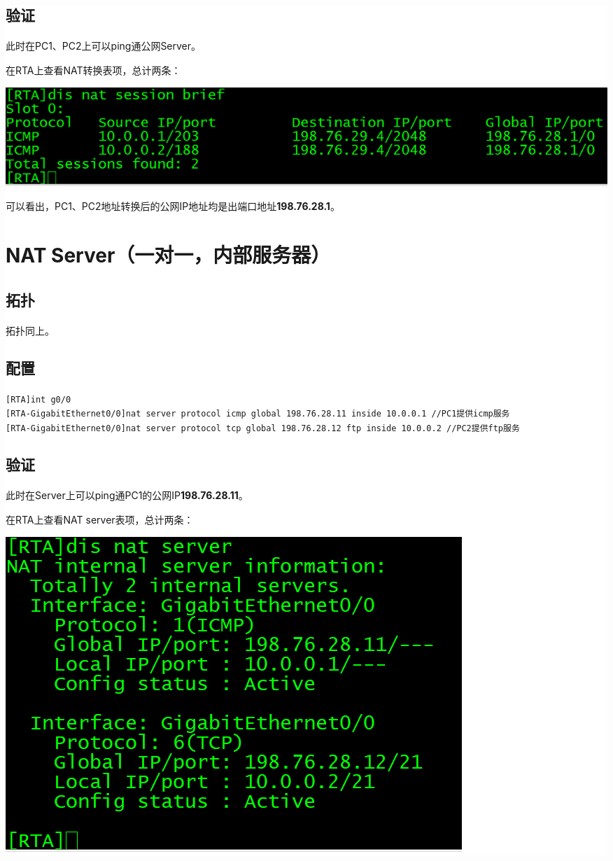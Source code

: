 ## 验证

此时在PC1、PC2上可以ping通公网Server。

在RTA上查看NAT转换表项，总计两条：

![](./1023/8.PNG)

可以看出，PC1、PC2地址转换后的公网IP地址均是出端口地址**198.76.28.1**。

# NAT Server（一对一，内部服务器）

## 拓扑

拓扑同上。

## 配置

```
[RTA]int g0/0
[RTA-GigabitEthernet0/0]nat server protocol icmp global 198.76.28.11 inside 10.0.0.1 //PC1提供icmp服务
[RTA-GigabitEthernet0/0]nat server protocol tcp global 198.76.28.12 ftp inside 10.0.0.2 //PC2提供ftp服务
```

## 验证

此时在Server上可以ping通PC1的公网IP**198.76.28.11**。

在RTA上查看NAT server表项，总计两条：

![](./1023/9.PNG)

